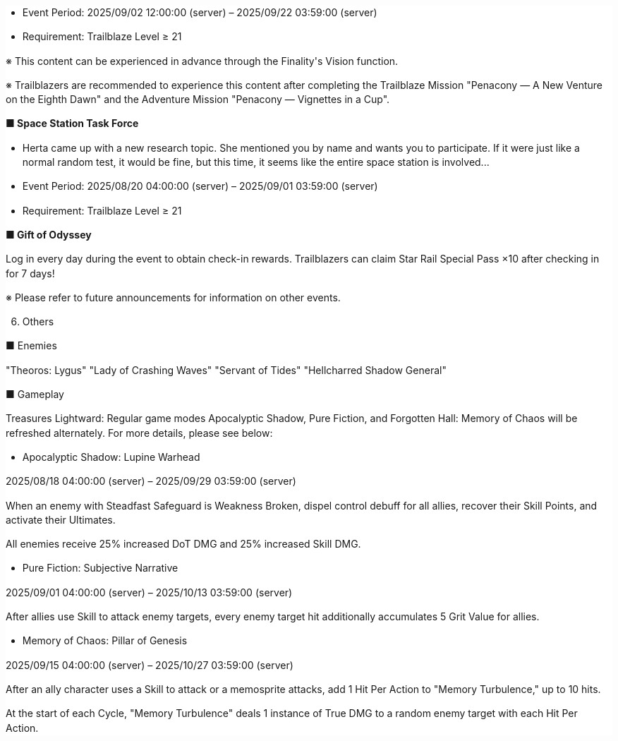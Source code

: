 - Event Period: 2025/09/02 12:00:00 (server) – 2025/09/22 03:59:00 (server)

- Requirement: Trailblaze Level ≥ 21

※ This content can be experienced in advance through the Finality's Vision function.

※ Trailblazers are recommended to experience this content after completing the Trailblaze Mission "Penacony — A New Venture on the Eighth Dawn" and the Adventure Mission "Penacony — Vignettes in a Cup".

**■ Space Station Task Force**

- Herta came up with a new research topic. She mentioned you by name and wants you to participate. If it were just like a normal random test, it would be fine, but this time, it seems like the entire space station is involved...

- Event Period: 2025/08/20 04:00:00 (server) – 2025/09/01 03:59:00 (server)

- Requirement: Trailblaze Level ≥ 21

**■ Gift of Odyssey**

Log in every day during the event to obtain check-in rewards. Trailblazers can claim Star Rail Special Pass ×10 after checking in for 7 days!

※ Please refer to future announcements for information on other events.

6. Others

■ Enemies

"Theoros: Lygus" "Lady of Crashing Waves" "Servant of Tides" "Hellcharred Shadow General"

■ Gameplay

Treasures Lightward: Regular game modes Apocalyptic Shadow, Pure Fiction, and Forgotten Hall: Memory of Chaos will be refreshed alternately. For more details, please see below:

- Apocalyptic Shadow: Lupine Warhead

2025/08/18 04:00:00 (server) – 2025/09/29 03:59:00 (server)

When an enemy with Steadfast Safeguard is Weakness Broken, dispel control debuff for all allies, recover their Skill Points, and activate their Ultimates.

All enemies receive 25% increased DoT DMG and 25% increased Skill DMG.

- Pure Fiction: Subjective Narrative

2025/09/01 04:00:00 (server) – 2025/10/13 03:59:00 (server)

After allies use Skill to attack enemy targets, every enemy target hit additionally accumulates 5 Grit Value for allies.

- Memory of Chaos: Pillar of Genesis

2025/09/15 04:00:00 (server) – 2025/10/27 03:59:00 (server)

After an ally character uses a Skill to attack or a memosprite attacks, add 1 Hit Per Action to "Memory Turbulence," up to 10 hits.

At the start of each Cycle, "Memory Turbulence" deals 1 instance of True DMG to a random enemy target with each Hit Per Action.
